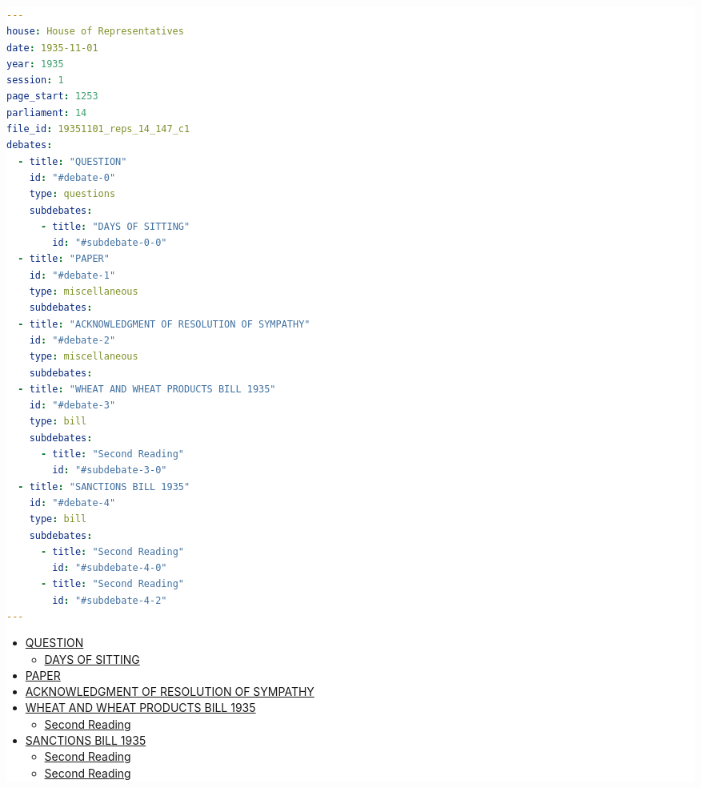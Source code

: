```yaml
---
house: House of Representatives
date: 1935-11-01
year: 1935
session: 1
page_start: 1253
parliament: 14
file_id: 19351101_reps_14_147_c1
debates:
  - title: "QUESTION"
    id: "#debate-0"
    type: questions
    subdebates:
      - title: "DAYS OF SITTING"
        id: "#subdebate-0-0"
  - title: "PAPER"
    id: "#debate-1"
    type: miscellaneous
    subdebates:
  - title: "ACKNOWLEDGMENT OF RESOLUTION OF SYMPATHY"
    id: "#debate-2"
    type: miscellaneous
    subdebates:
  - title: "WHEAT AND WHEAT PRODUCTS BILL 1935"
    id: "#debate-3"
    type: bill
    subdebates:
      - title: "Second Reading"
        id: "#subdebate-3-0"
  - title: "SANCTIONS BILL 1935"
    id: "#debate-4"
    type: bill
    subdebates:
      - title: "Second Reading"
        id: "#subdebate-4-0"
      - title: "Second Reading"
        id: "#subdebate-4-2"
---
```


* [QUESTION](#debate-0)
    * [DAYS OF SITTING](#subdebate-0-0)
* [PAPER](#debate-1)
* [ACKNOWLEDGMENT OF RESOLUTION OF SYMPATHY](#debate-2)
* [WHEAT AND WHEAT PRODUCTS BILL 1935](#debate-3)
    * [Second Reading](#subdebate-3-0)
* [SANCTIONS BILL 1935](#debate-4)
    * [Second Reading](#subdebate-4-0)
    * [Second Reading](#subdebate-4-2)

